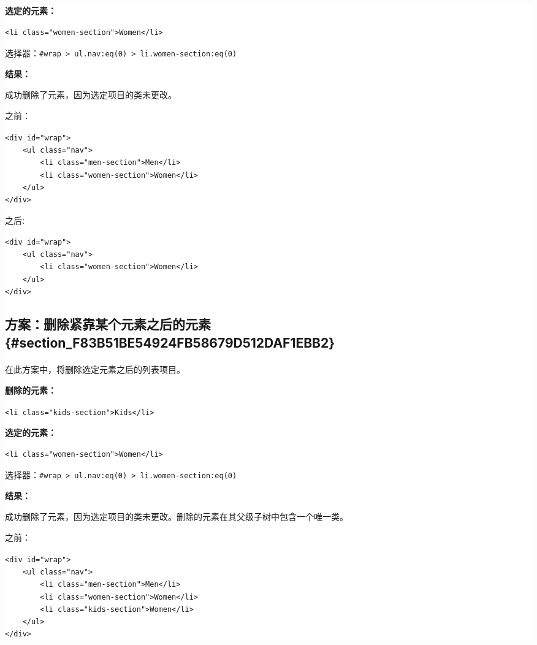 **选定的元素：**

`<li class="women-section">Women</li>`

选择器：`#wrap > ul.nav:eq(0) > li.women-section:eq(0)`

**结果：**

成功删除了元素，因为选定项目的类未更改。

之前：

```
<div id="wrap">
    <ul class="nav">
        <li class="men-section">Men</li>
        <li class="women-section">Women</li>
    </ul>
</div>
```

之后:

```
<div id="wrap">
    <ul class="nav">
        <li class="women-section">Women</li>
    </ul>
</div>
```

## 方案：删除紧靠某个元素之后的元素 {#section_F83B51BE54924FB58679D512DAF1EBB2}

在此方案中，将删除选定元素之后的列表项目。

**删除的元素：**

```
<li class="kids-section">Kids</li>
```

**选定的元素：**

`<li class="women-section">Women</li>`

选择器：`#wrap > ul.nav:eq(0) > li.women-section:eq(0)`

**结果：**

成功删除了元素，因为选定项目的类未更改。删除的元素在其父级子树中包含一个唯一类。

之前：

```
<div id="wrap">
    <ul class="nav">
        <li class="men-section">Men</li>
        <li class="women-section">Women</li>
        <li class="kids-section">Women</li>
    </ul>
</div>
```

